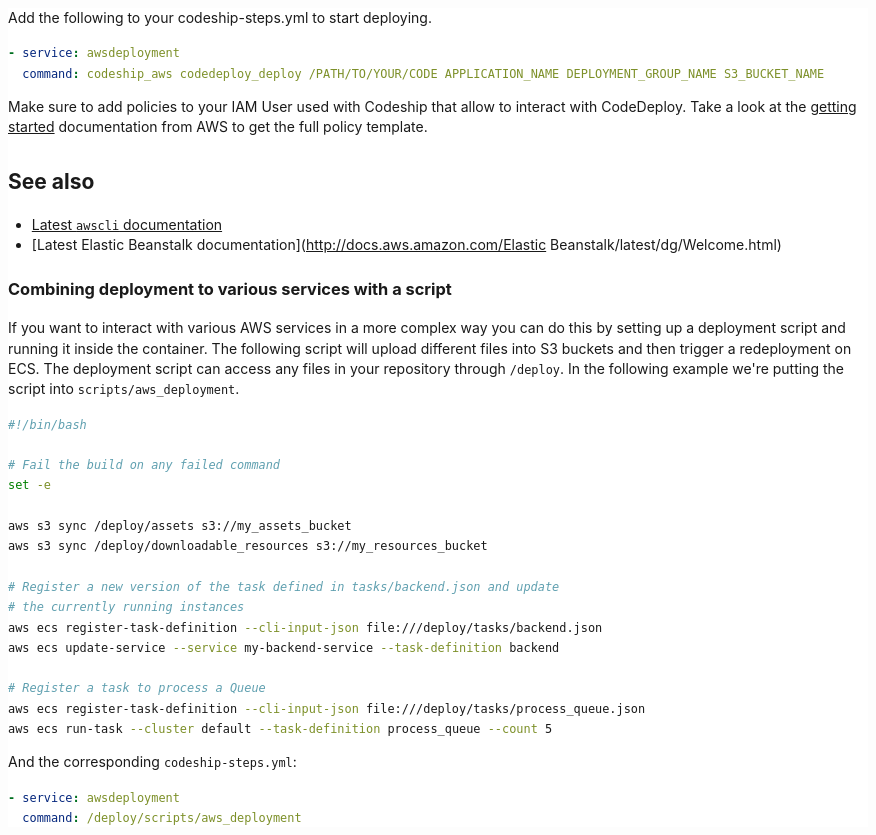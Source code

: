 Add the following to your codeship-steps.yml to start deploying.

```yaml
- service: awsdeployment
  command: codeship_aws codedeploy_deploy /PATH/TO/YOUR/CODE APPLICATION_NAME DEPLOYMENT_GROUP_NAME S3_BUCKET_NAME
```

Make sure to add policies to your IAM User used with Codeship that allow to interact with CodeDeploy. Take a look at the [getting started](http://docs.aws.amazon.com/codedeploy/latest/userguide/getting-started-setup.html) documentation from AWS to get the full policy template.

## See also

+ [Latest `awscli` documentation](http://docs.aws.amazon.com/cli/latest/reference/)
+ [Latest Elastic Beanstalk documentation](http://docs.aws.amazon.com/Elastic Beanstalk/latest/dg/Welcome.html)


### Combining deployment to various services with a script

If you want to interact with various AWS services in a more complex way you can do this by setting up a deployment script and running it inside the container. The following script will upload different files into S3 buckets and then trigger a redeployment on ECS. The deployment script can access any files in your repository through `/deploy`. In the following example we're putting the script into `scripts/aws_deployment`.

```bash
#!/bin/bash

# Fail the build on any failed command
set -e

aws s3 sync /deploy/assets s3://my_assets_bucket
aws s3 sync /deploy/downloadable_resources s3://my_resources_bucket

# Register a new version of the task defined in tasks/backend.json and update
# the currently running instances
aws ecs register-task-definition --cli-input-json file:///deploy/tasks/backend.json
aws ecs update-service --service my-backend-service --task-definition backend

# Register a task to process a Queue
aws ecs register-task-definition --cli-input-json file:///deploy/tasks/process_queue.json
aws ecs run-task --cluster default --task-definition process_queue --count 5
```

And the corresponding `codeship-steps.yml`:

```yaml
- service: awsdeployment
  command: /deploy/scripts/aws_deployment
```
